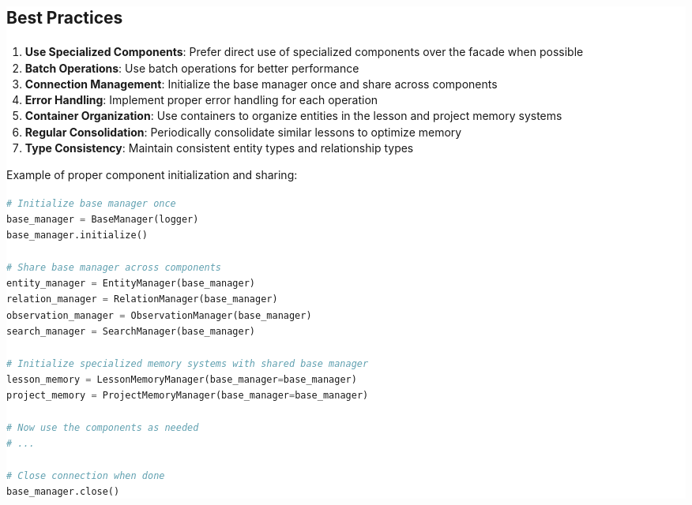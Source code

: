 ## Best Practices

1. **Use Specialized Components**: Prefer direct use of specialized components over the facade when possible
2. **Batch Operations**: Use batch operations for better performance
3. **Connection Management**: Initialize the base manager once and share across components
4. **Error Handling**: Implement proper error handling for each operation
5. **Container Organization**: Use containers to organize entities in the lesson and project memory systems
6. **Regular Consolidation**: Periodically consolidate similar lessons to optimize memory
7. **Type Consistency**: Maintain consistent entity types and relationship types

Example of proper component initialization and sharing:

```python
# Initialize base manager once
base_manager = BaseManager(logger)
base_manager.initialize()

# Share base manager across components
entity_manager = EntityManager(base_manager)
relation_manager = RelationManager(base_manager)
observation_manager = ObservationManager(base_manager)
search_manager = SearchManager(base_manager)

# Initialize specialized memory systems with shared base manager
lesson_memory = LessonMemoryManager(base_manager=base_manager)
project_memory = ProjectMemoryManager(base_manager=base_manager)

# Now use the components as needed
# ...

# Close connection when done
base_manager.close()
``` 